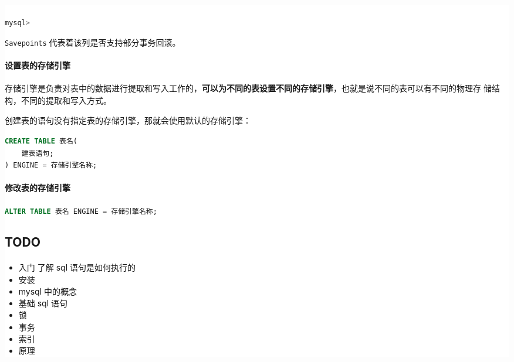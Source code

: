 ```sh

mysql>
```
`Savepoints` 代表着该列是否支持部分事务回滚。

#### 设置表的存储引擎
存储引擎是负责对表中的数据进行提取和写入工作的，**可以为不同的表设置不同的存储引擎**，也就是说不同的表可以有不同的物理存
储结构，不同的提取和写入方式。

创建表的语句没有指定表的存储引擎，那就会使用默认的存储引擎：
```sql
CREATE TABLE 表名(
    建表语句;
) ENGINE = 存储引擎名称;
```

#### 修改表的存储引擎
```sql
ALTER TABLE 表名 ENGINE = 存储引擎名称;
```

## TODO
- 入门 了解 sql 语句是如何执行的
- 安装
- mysql 中的概念
- 基础 sql 语句
- 锁
- 事务
- 索引
- 原理